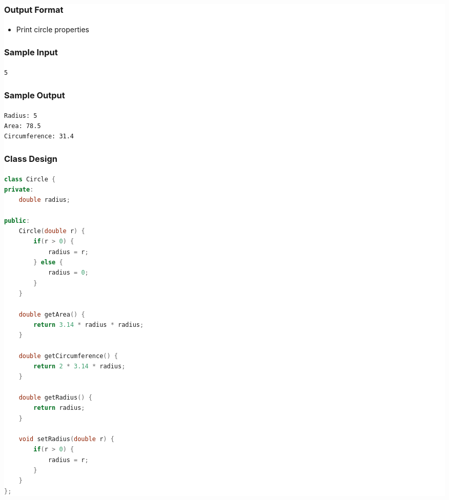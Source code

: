 ### Output Format

- Print circle properties

### Sample Input

```
5
```

### Sample Output

```
Radius: 5
Area: 78.5
Circumference: 31.4
```

### Class Design

```cpp
class Circle {
private:
    double radius;

public:
    Circle(double r) {
        if(r > 0) {
            radius = r;
        } else {
            radius = 0;
        }
    }

    double getArea() {
        return 3.14 * radius * radius;
    }

    double getCircumference() {
        return 2 * 3.14 * radius;
    }

    double getRadius() {
        return radius;
    }

    void setRadius(double r) {
        if(r > 0) {
            radius = r;
        }
    }
};
```
